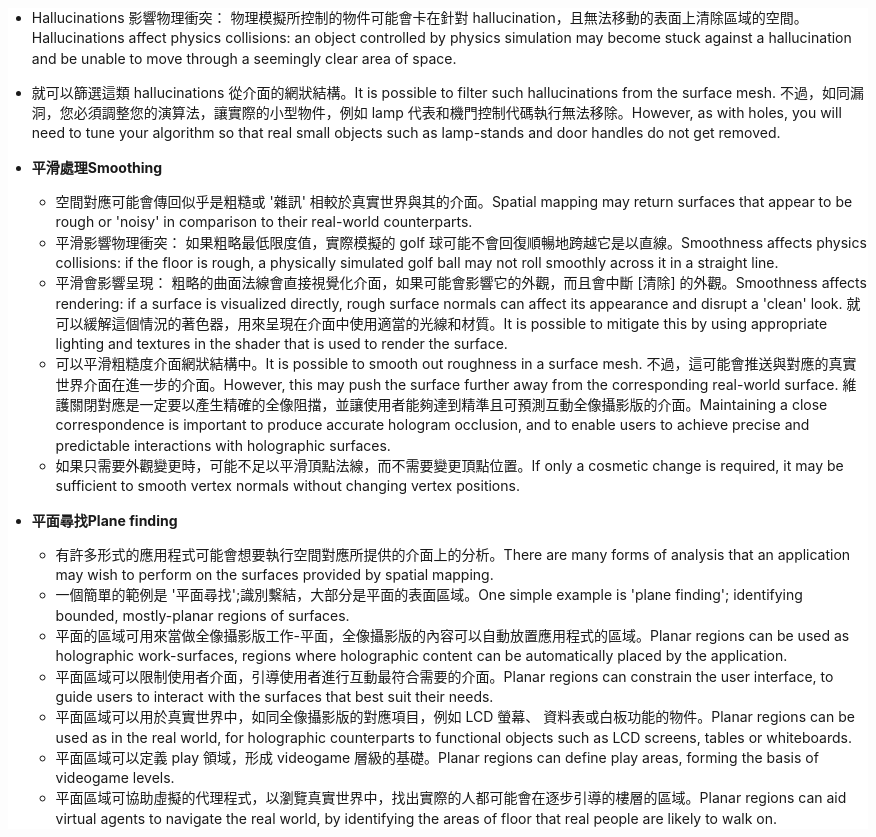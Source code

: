    * <span data-ttu-id="bfa6b-243">Hallucinations 影響物理衝突： 物理模擬所控制的物件可能會卡在針對 hallucination，且無法移動的表面上清除區域的空間。</span><span class="sxs-lookup"><span data-stu-id="bfa6b-243">Hallucinations affect physics collisions: an object controlled by physics simulation may become stuck against a hallucination and be unable to move through a seemingly clear area of space.</span></span>
   * <span data-ttu-id="bfa6b-244">就可以篩選這類 hallucinations 從介面的網狀結構。</span><span class="sxs-lookup"><span data-stu-id="bfa6b-244">It is possible to filter such hallucinations from the surface mesh.</span></span> <span data-ttu-id="bfa6b-245">不過，如同漏洞，您必須調整您的演算法，讓實際的小型物件，例如 lamp 代表和機門控制代碼執行無法移除。</span><span class="sxs-lookup"><span data-stu-id="bfa6b-245">However, as with holes, you will need to tune your algorithm so that real small objects such as lamp-stands and door handles do not get removed.</span></span>

* <span data-ttu-id="bfa6b-246">**平滑處理**</span><span class="sxs-lookup"><span data-stu-id="bfa6b-246">**Smoothing**</span></span>
   * <span data-ttu-id="bfa6b-247">空間對應可能會傳回似乎是粗糙或 '雜訊' 相較於真實世界與其的介面。</span><span class="sxs-lookup"><span data-stu-id="bfa6b-247">Spatial mapping may return surfaces that appear to be rough or 'noisy' in comparison to their real-world counterparts.</span></span>
   * <span data-ttu-id="bfa6b-248">平滑影響物理衝突： 如果粗略最低限度值，實際模擬的 golf 球可能不會回復順暢地跨越它是以直線。</span><span class="sxs-lookup"><span data-stu-id="bfa6b-248">Smoothness affects physics collisions: if the floor is rough, a physically simulated golf ball may not roll smoothly across it in a straight line.</span></span>
   * <span data-ttu-id="bfa6b-249">平滑會影響呈現： 粗略的曲面法線會直接視覺化介面，如果可能會影響它的外觀，而且會中斷 [清除] 的外觀。</span><span class="sxs-lookup"><span data-stu-id="bfa6b-249">Smoothness affects rendering: if a surface is visualized directly, rough surface normals can affect its appearance and disrupt a 'clean' look.</span></span> <span data-ttu-id="bfa6b-250">就可以緩解這個情況的著色器，用來呈現在介面中使用適當的光線和材質。</span><span class="sxs-lookup"><span data-stu-id="bfa6b-250">It is possible to mitigate this by using appropriate lighting and textures in the shader that is used to render the surface.</span></span>
   * <span data-ttu-id="bfa6b-251">可以平滑粗糙度介面網狀結構中。</span><span class="sxs-lookup"><span data-stu-id="bfa6b-251">It is possible to smooth out roughness in a surface mesh.</span></span> <span data-ttu-id="bfa6b-252">不過，這可能會推送與對應的真實世界介面在進一步的介面。</span><span class="sxs-lookup"><span data-stu-id="bfa6b-252">However, this may push the surface further away from the corresponding real-world surface.</span></span> <span data-ttu-id="bfa6b-253">維護關閉對應是一定要以產生精確的全像阻擋，並讓使用者能夠達到精準且可預測互動全像攝影版的介面。</span><span class="sxs-lookup"><span data-stu-id="bfa6b-253">Maintaining a close correspondence is important to produce accurate hologram occlusion, and to enable users to achieve precise and predictable interactions with holographic surfaces.</span></span>
   * <span data-ttu-id="bfa6b-254">如果只需要外觀變更時，可能不足以平滑頂點法線，而不需要變更頂點位置。</span><span class="sxs-lookup"><span data-stu-id="bfa6b-254">If only a cosmetic change is required, it may be sufficient to smooth vertex normals without changing vertex positions.</span></span>

* <span data-ttu-id="bfa6b-255">**平面尋找**</span><span class="sxs-lookup"><span data-stu-id="bfa6b-255">**Plane finding**</span></span>
   * <span data-ttu-id="bfa6b-256">有許多形式的應用程式可能會想要執行空間對應所提供的介面上的分析。</span><span class="sxs-lookup"><span data-stu-id="bfa6b-256">There are many forms of analysis that an application may wish to perform on the surfaces provided by spatial mapping.</span></span>
   * <span data-ttu-id="bfa6b-257">一個簡單的範例是 '平面尋找';識別繫結，大部分是平面的表面區域。</span><span class="sxs-lookup"><span data-stu-id="bfa6b-257">One simple example is 'plane finding'; identifying bounded, mostly-planar regions of surfaces.</span></span>
   * <span data-ttu-id="bfa6b-258">平面的區域可用來當做全像攝影版工作-平面，全像攝影版的內容可以自動放置應用程式的區域。</span><span class="sxs-lookup"><span data-stu-id="bfa6b-258">Planar regions can be used as holographic work-surfaces, regions where holographic content can be automatically placed by the application.</span></span>
   * <span data-ttu-id="bfa6b-259">平面區域可以限制使用者介面，引導使用者進行互動最符合需要的介面。</span><span class="sxs-lookup"><span data-stu-id="bfa6b-259">Planar regions can constrain the user interface, to guide users to interact with the surfaces that best suit their needs.</span></span>
   * <span data-ttu-id="bfa6b-260">平面區域可以用於真實世界中，如同全像攝影版的對應項目，例如 LCD 螢幕、 資料表或白板功能的物件。</span><span class="sxs-lookup"><span data-stu-id="bfa6b-260">Planar regions can be used as in the real world, for holographic counterparts to functional objects such as LCD screens, tables or whiteboards.</span></span>
   * <span data-ttu-id="bfa6b-261">平面區域可以定義 play 領域，形成 videogame 層級的基礎。</span><span class="sxs-lookup"><span data-stu-id="bfa6b-261">Planar regions can define play areas, forming the basis of videogame levels.</span></span>
   * <span data-ttu-id="bfa6b-262">平面區域可協助虛擬的代理程式，以瀏覽真實世界中，找出實際的人都可能會在逐步引導的樓層的區域。</span><span class="sxs-lookup"><span data-stu-id="bfa6b-262">Planar regions can aid virtual agents to navigate the real world, by identifying the areas of floor that real people are likely to walk on.</span></span>
